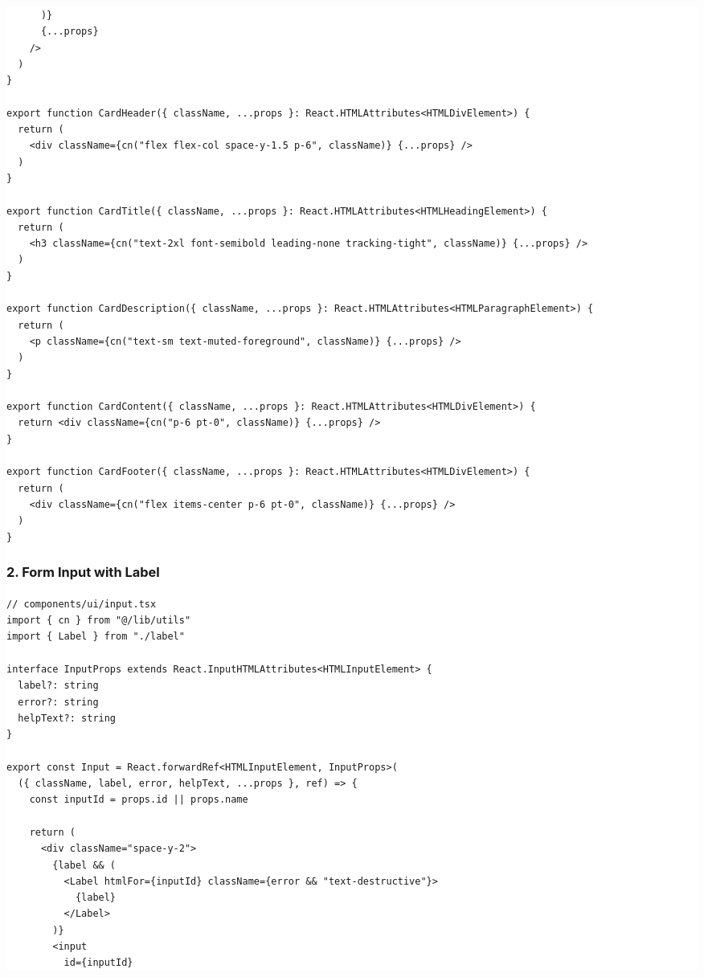 ```tsx
      )}
      {...props}
    />
  )
}

export function CardHeader({ className, ...props }: React.HTMLAttributes<HTMLDivElement>) {
  return (
    <div className={cn("flex flex-col space-y-1.5 p-6", className)} {...props} />
  )
}

export function CardTitle({ className, ...props }: React.HTMLAttributes<HTMLHeadingElement>) {
  return (
    <h3 className={cn("text-2xl font-semibold leading-none tracking-tight", className)} {...props} />
  )
}

export function CardDescription({ className, ...props }: React.HTMLAttributes<HTMLParagraphElement>) {
  return (
    <p className={cn("text-sm text-muted-foreground", className)} {...props} />
  )
}

export function CardContent({ className, ...props }: React.HTMLAttributes<HTMLDivElement>) {
  return <div className={cn("p-6 pt-0", className)} {...props} />
}

export function CardFooter({ className, ...props }: React.HTMLAttributes<HTMLDivElement>) {
  return (
    <div className={cn("flex items-center p-6 pt-0", className)} {...props} />
  )
}
```

### 2. Form Input with Label

```tsx
// components/ui/input.tsx
import { cn } from "@/lib/utils"
import { Label } from "./label"

interface InputProps extends React.InputHTMLAttributes<HTMLInputElement> {
  label?: string
  error?: string
  helpText?: string
}

export const Input = React.forwardRef<HTMLInputElement, InputProps>(
  ({ className, label, error, helpText, ...props }, ref) => {
    const inputId = props.id || props.name

    return (
      <div className="space-y-2">
        {label && (
          <Label htmlFor={inputId} className={error && "text-destructive"}>
            {label}
          </Label>
        )}
        <input
          id={inputId}
```